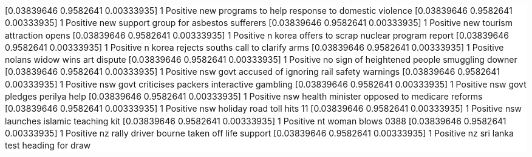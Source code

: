 [0.03839646 0.9582641  0.00333935]
1
Positive
new programs to help response to domestic violence
[0.03839646 0.9582641  0.00333935]
1
Positive
new support group for asbestos sufferers
[0.03839646 0.9582641  0.00333935]
1
Positive
new tourism attraction opens
[0.03839646 0.9582641  0.00333935]
1
Positive
n korea offers to scrap nuclear program report
[0.03839646 0.9582641  0.00333935]
1
Positive
n korea rejects souths call to clarify arms
[0.03839646 0.9582641  0.00333935]
1
Positive
nolans widow wins art dispute
[0.03839646 0.9582641  0.00333935]
1
Positive
no sign of heightened people smuggling downer
[0.03839646 0.9582641  0.00333935]
1
Positive
nsw govt accused of ignoring rail safety warnings
[0.03839646 0.9582641  0.00333935]
1
Positive
nsw govt criticises packers interactive gambling
[0.03839646 0.9582641  0.00333935]
1
Positive
nsw govt pledges perilya help
[0.03839646 0.9582641  0.00333935]
1
Positive
nsw health minister opposed to medicare reforms
[0.03839646 0.9582641  0.00333935]
1
Positive
nsw holiday road toll hits 11
[0.03839646 0.9582641  0.00333935]
1
Positive
nsw launches islamic teaching kit
[0.03839646 0.9582641  0.00333935]
1
Positive
nt woman blows 0388
[0.03839646 0.9582641  0.00333935]
1
Positive
nz rally driver bourne taken off life support
[0.03839646 0.9582641  0.00333935]
1
Positive
nz sri lanka test heading for draw